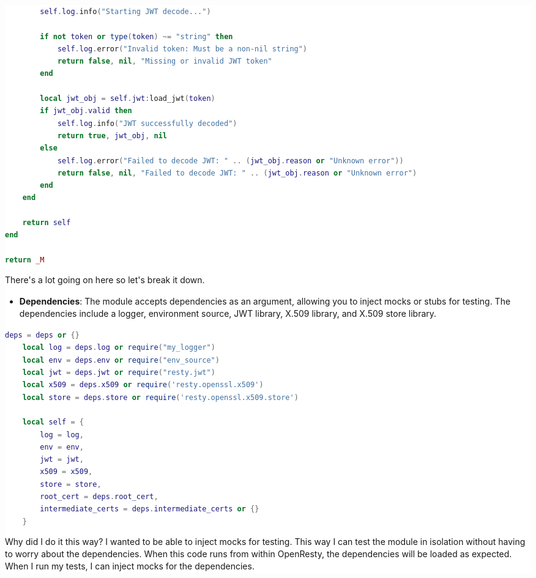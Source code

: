 ```lua
        self.log.info("Starting JWT decode...")

        if not token or type(token) ~= "string" then
            self.log.error("Invalid token: Must be a non-nil string")
            return false, nil, "Missing or invalid JWT token"
        end

        local jwt_obj = self.jwt:load_jwt(token)
        if jwt_obj.valid then
            self.log.info("JWT successfully decoded")
            return true, jwt_obj, nil
        else
            self.log.error("Failed to decode JWT: " .. (jwt_obj.reason or "Unknown error"))
            return false, nil, "Failed to decode JWT: " .. (jwt_obj.reason or "Unknown error")
        end
    end

    return self
end

return _M
```

There's a lot going on here so let's break it down.

* **Dependencies**: The module accepts dependencies as an argument, allowing you to inject mocks or stubs for testing. The dependencies include a logger, environment source, JWT library, X.509 library, and X.509 store library.

```lua
deps = deps or {}
    local log = deps.log or require("my_logger")
    local env = deps.env or require("env_source")
    local jwt = deps.jwt or require("resty.jwt")
    local x509 = deps.x509 or require('resty.openssl.x509')
    local store = deps.store or require('resty.openssl.x509.store')

    local self = {
        log = log,
        env = env,
        jwt = jwt,
        x509 = x509,
        store = store,
        root_cert = deps.root_cert,
        intermediate_certs = deps.intermediate_certs or {}
    }
```

Why did I do it this way?  I wanted to be able to inject mocks for testing.  This way I can test the module in isolation without having to worry about the dependencies.  When this code runs from within OpenResty, the dependencies will be loaded as expected.  When I run my tests, I can inject mocks for the dependencies.
